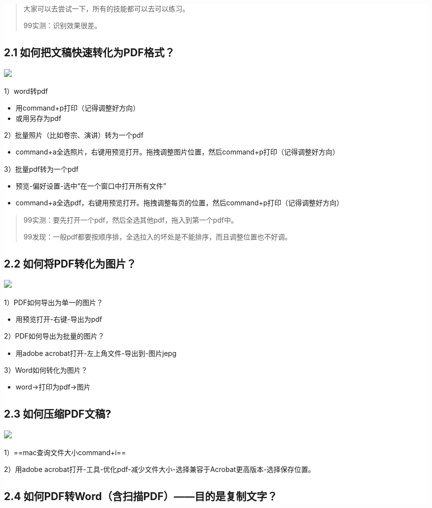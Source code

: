 > 大家可以去尝试一下，所有的技能都可以去可以练习。
>
> 99实测：识别效果很差。



## 2.1 如何把文稿快速转化为PDF格式？

<img src="https://ws4.sinaimg.cn/large/006tKfTcgy1fpu4aew6voj30hc0am74j.jpg" width="500">

1）word转pdf

* 用command+p打印（记得调整好方向）
* 或用另存为pdf

2）批量照片（比如卷宗、演讲）转为一个pdf

* command+a全选照片，右键用预览打开。拖拽调整图片位置，然后command+p打印（记得调整好方向）

3）批量pdf转为一个pdf

* 预览-偏好设置-选中“在一个窗口中打开所有文件”


* command+a全选pdf，右键用预览打开。拖拽调整每页的位置，然后command+p打印（记得调整好方向）

> 99实测：要先打开一个pdf，然后全选其他pdf，拖入到第一个pdf中。
>
> 99发现：一般pdf都要按顺序排，全选拉入的坏处是不能排序，而且调整位置也不好调。

## 2.2 如何将PDF转化为图片？

<img src="https://ws4.sinaimg.cn/large/006tKfTcgy1fpu4jkc9d7j30h1072wem.jpg" width="500">



1）PDF如何导出为单一的图片？

* 用预览打开-右键-导出为pdf

2）PDF如何导出为批量的图片？

* 用adobe acrobat打开-左上角文件-导出到-图片jepg

3）Word如何转化为图片？

* word→打印为pdf→图片

## 2.3 如何压缩PDF文稿?

<img src="https://ws2.sinaimg.cn/large/006tKfTcgy1fpuj00fvojj30gv07b74g.jpg" width="500">

1）==mac查询文件大小command+i==

2）用adobe acrobat打开-工具-优化pdf-减少文件大小-选择兼容于Acrobat更高版本-选择保存位置。

## 2.4 如何PDF转Word（含扫描PDF）——目的是复制文字？
